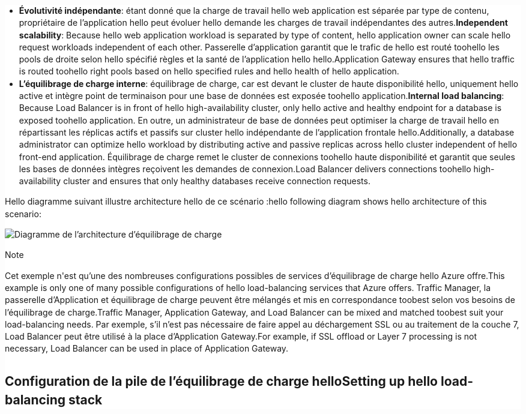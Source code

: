* <span data-ttu-id="2b29b-137">**Évolutivité indépendante**: étant donné que la charge de travail hello web application est séparée par type de contenu, propriétaire de l’application hello peut évoluer hello demande les charges de travail indépendantes des autres.</span><span class="sxs-lookup"><span data-stu-id="2b29b-137">**Independent scalability**: Because hello web application workload is separated by type of content, hello application owner can scale hello request workloads independent of each other.</span></span> <span data-ttu-id="2b29b-138">Passerelle d’application garantit que le trafic de hello est routé toohello les pools de droite selon hello spécifié règles et la santé de l’application hello hello.</span><span class="sxs-lookup"><span data-stu-id="2b29b-138">Application Gateway ensures that hello traffic is routed toohello right pools based on hello specified rules and hello health of hello application.</span></span>
* <span data-ttu-id="2b29b-139">**L’équilibrage de charge interne**: équilibrage de charge, car est devant le cluster de haute disponibilité hello, uniquement hello active et intègre point de terminaison pour une base de données est exposée toohello application.</span><span class="sxs-lookup"><span data-stu-id="2b29b-139">**Internal load balancing**: Because Load Balancer is in front of hello high-availability cluster, only hello active and healthy endpoint for a database is exposed toohello application.</span></span> <span data-ttu-id="2b29b-140">En outre, un administrateur de base de données peut optimiser la charge de travail hello en répartissant les réplicas actifs et passifs sur cluster hello indépendante de l’application frontale hello.</span><span class="sxs-lookup"><span data-stu-id="2b29b-140">Additionally, a database administrator can optimize hello workload by distributing active and passive replicas across hello cluster independent of hello front-end application.</span></span> <span data-ttu-id="2b29b-141">Équilibrage de charge remet le cluster de connexions toohello haute disponibilité et garantit que seules les bases de données intègres reçoivent les demandes de connexion.</span><span class="sxs-lookup"><span data-stu-id="2b29b-141">Load Balancer delivers connections toohello high-availability cluster and ensures that only healthy databases receive connection requests.</span></span>

<span data-ttu-id="2b29b-142">Hello diagramme suivant illustre architecture hello de ce scénario :</span><span class="sxs-lookup"><span data-stu-id="2b29b-142">hello following diagram shows hello architecture of this scenario:</span></span>

![Diagramme de l’architecture d’équilibrage de charge](./media/traffic-manager-load-balancing-azure/scenario-diagram.png)

> [!NOTE]
> <span data-ttu-id="2b29b-144">Cet exemple n'est qu’une des nombreuses configurations possibles de services d’équilibrage de charge hello Azure offre.</span><span class="sxs-lookup"><span data-stu-id="2b29b-144">This example is only one of many possible configurations of hello load-balancing services that Azure offers.</span></span> <span data-ttu-id="2b29b-145">Traffic Manager, la passerelle d’Application et équilibrage de charge peuvent être mélangés et mis en correspondance toobest selon vos besoins de l’équilibrage de charge.</span><span class="sxs-lookup"><span data-stu-id="2b29b-145">Traffic Manager, Application Gateway, and Load Balancer can be mixed and matched toobest suit your load-balancing needs.</span></span> <span data-ttu-id="2b29b-146">Par exemple, s’il n’est pas nécessaire de faire appel au déchargement SSL ou au traitement de la couche 7, Load Balancer peut être utilisé à la place d’Application Gateway.</span><span class="sxs-lookup"><span data-stu-id="2b29b-146">For example, if SSL offload or Layer 7 processing is not necessary, Load Balancer can be used in place of Application Gateway.</span></span>

## <a name="setting-up-hello-load-balancing-stack"></a><span data-ttu-id="2b29b-147">Configuration de la pile de l’équilibrage de charge hello</span><span class="sxs-lookup"><span data-stu-id="2b29b-147">Setting up hello load-balancing stack</span></span>
